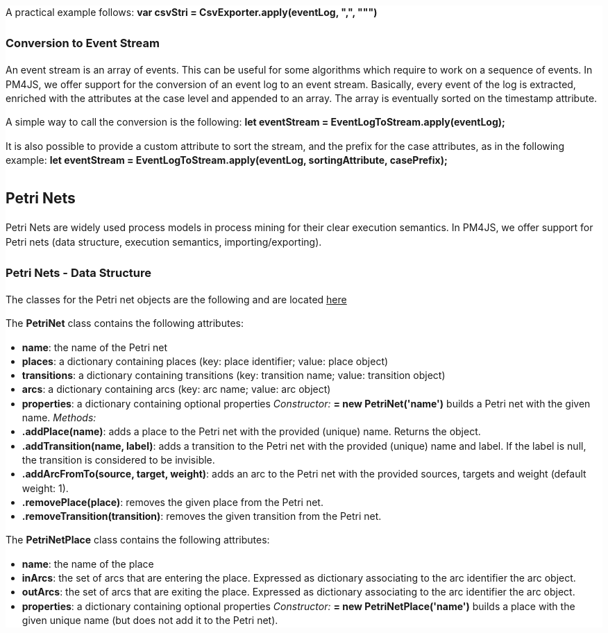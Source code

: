 A practical example follows:
**var csvStri = CsvExporter.apply(eventLog, ",", "\"")**

### Conversion to Event Stream

An event stream is an array of events. This can be useful for some algorithms which require to work on a sequence of events.
In PM4JS, we offer support for the conversion of an event log to an event stream. Basically, every event of the log is extracted,
enriched with the attributes at the case level and appended to an array. The array is eventually sorted on the timestamp attribute.

A simple way to call the conversion is the following:
**let eventStream = EventLogToStream.apply(eventLog);**

It is also possible to provide a custom attribute to sort the stream, and the prefix for the case attributes, as in the following example:
**let eventStream = EventLogToStream.apply(eventLog, sortingAttribute, casePrefix);**

## Petri Nets

Petri Nets are widely used process models in process mining for their clear execution semantics. In PM4JS, we offer support for Petri nets (data structure, execution semantics, importing/exporting).

### Petri Nets - Data Structure
The classes for the Petri net objects are the following and are located [here](./pm4js/objects/petri_net/petri_net.js)

The **PetriNet** class contains the following attributes:
* **name**: the name of the Petri net
* **places**: a dictionary containing places (key: place identifier; value: place object)
* **transitions**: a dictionary containing transitions (key: transition name; value: transition object)
* **arcs**: a dictionary containing arcs (key: arc name; value: arc object)
* **properties**: a dictionary containing optional properties
_Constructor:_ **= new PetriNet('name')** builds a Petri net with the given name.
_Methods:_
* **.addPlace(name)**: adds a place to the Petri net with the provided (unique) name. Returns the object.
* **.addTransition(name, label)**: adds a transition to the Petri net with the provided (unique) name and label. If the label is null, the transition is considered to be invisible.
* **.addArcFromTo(source, target, weight)**: adds an arc to the Petri net with the provided sources, targets and weight (default weight: 1).
* **.removePlace(place)**: removes the given place from the Petri net.
* **.removeTransition(transition)**: removes the given transition from the Petri net.

The **PetriNetPlace** class contains the following attributes:
* **name**: the name of the place
* **inArcs**: the set of arcs that are entering the place. Expressed as dictionary associating to the arc identifier the arc object.
* **outArcs**: the set of arcs that are exiting the place. Expressed as dictionary associating to the arc identifier the arc object.
* **properties**: a dictionary containing optional properties
_Constructor:_ **= new PetriNetPlace('name')** builds a place with the given unique name (but does not add it to the Petri net).
